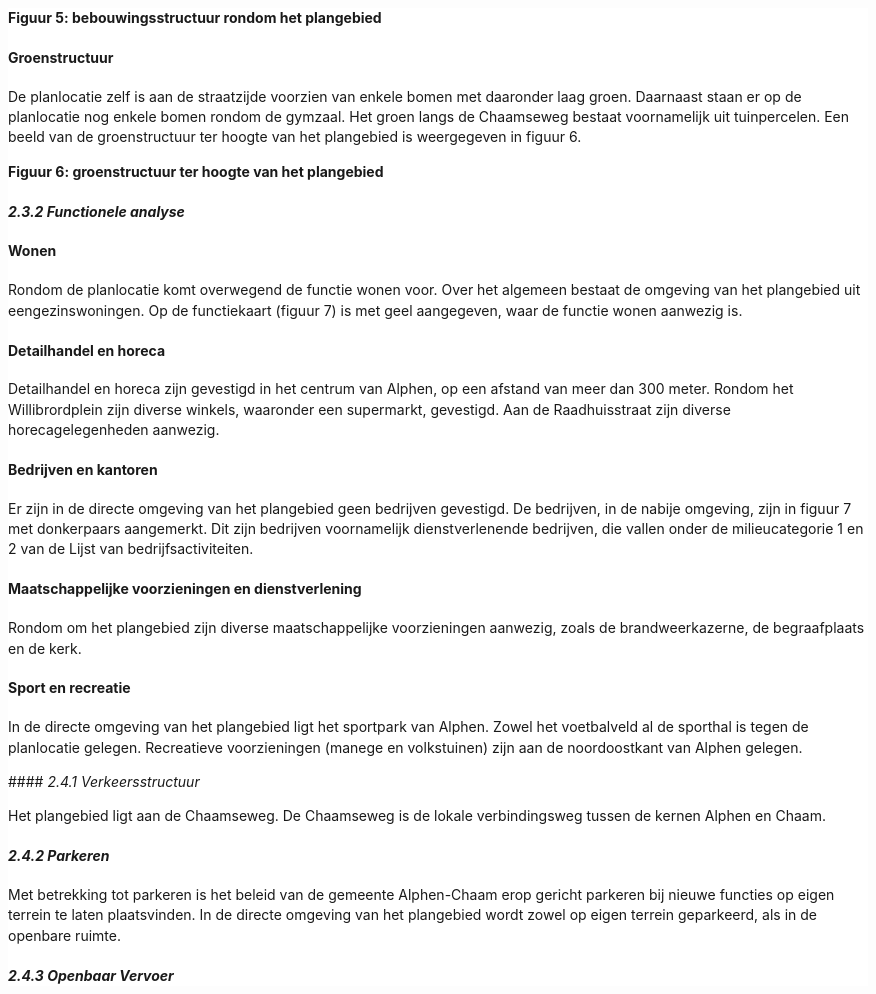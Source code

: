 #### **Figuur 5: bebouwingsstructuur rondom het plangebied**

#### Groenstructuur

De planlocatie zelf is aan de straatzijde voorzien van enkele bomen met daaronder laag groen. Daarnaast staan er op de planlocatie nog enkele bomen rondom de gymzaal. Het groen langs de Chaamseweg bestaat voornamelijk uit tuinpercelen. Een beeld van de groenstructuur ter hoogte van het plangebied is weergegeven in figuur 6.

**Figuur 6: groenstructuur ter hoogte van het plangebied**

#### *2.3.2 Functionele analyse*

#### Wonen

Rondom de planlocatie komt overwegend de functie wonen voor. Over het algemeen bestaat de omgeving van het plangebied uit eengezinswoningen. Op de functiekaart (figuur 7) is met geel aangegeven, waar de functie wonen aanwezig is.

#### Detailhandel en horeca

Detailhandel en horeca zijn gevestigd in het centrum van Alphen, op een afstand van meer dan 300 meter. Rondom het Willibrordplein zijn diverse winkels, waaronder een supermarkt, gevestigd. Aan de Raadhuisstraat zijn diverse horecagelegenheden aanwezig.

#### Bedrijven en kantoren

Er zijn in de directe omgeving van het plangebied geen bedrijven gevestigd. De bedrijven, in de nabije omgeving, zijn in figuur 7 met donkerpaars aangemerkt. Dit zijn bedrijven voornamelijk dienstverlenende bedrijven, die vallen onder de milieucategorie 1 en 2 van de Lijst van bedrijfsactiviteiten.

#### Maatschappelijke voorzieningen en dienstverlening

Rondom om het plangebied zijn diverse maatschappelijke voorzieningen aanwezig, zoals de brandweerkazerne, de begraafplaats en de kerk.

#### Sport en recreatie

In de directe omgeving van het plangebied ligt het sportpark van Alphen. Zowel het voetbalveld al de sporthal is tegen de planlocatie gelegen. Recreatieve voorzieningen (manege en volkstuinen) zijn aan de noordoostkant van Alphen gelegen.

<span id="page-10-0"></span>#### *2.4.1 Verkeersstructuur*

Het plangebied ligt aan de Chaamseweg. De Chaamseweg is de lokale verbindingsweg tussen de kernen Alphen en Chaam.

#### *2.4.2 Parkeren*

Met betrekking tot parkeren is het beleid van de gemeente Alphen-Chaam erop gericht parkeren bij nieuwe functies op eigen terrein te laten plaatsvinden. In de directe omgeving van het plangebied wordt zowel op eigen terrein geparkeerd, als in de openbare ruimte.

#### *2.4.3 Openbaar Vervoer*
